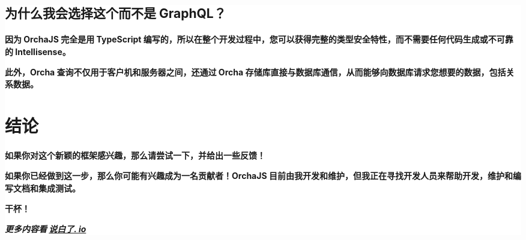 ## ******为什么我会选择这个而不是 GraphQL？******

****因为 OrchaJS 完全是用 TypeScript 编写的，所以在整个开发过程中，您可以获得完整的类型安全特性，而不需要任何代码生成或不可靠的 Intellisense。****

****此外，Orcha 查询不仅用于客户机和服务器之间，还通过 Orcha 存储库直接与数据库通信，从而能够向数据库请求您想要的数据，包括关系数据。****

# ****结论****

****如果你对这个新颖的框架感兴趣，那么请尝试一下，并给出一些反馈！****

****如果你已经做到这一步，那么你可能有兴趣成为一名贡献者！OrchaJS 目前由我开发和维护，但我正在寻找开发人员来帮助开发，维护和编写文档和集成测试。****

****干杯！****

*****更多内容看* [***说白了. io***](https://plainenglish.io/)****